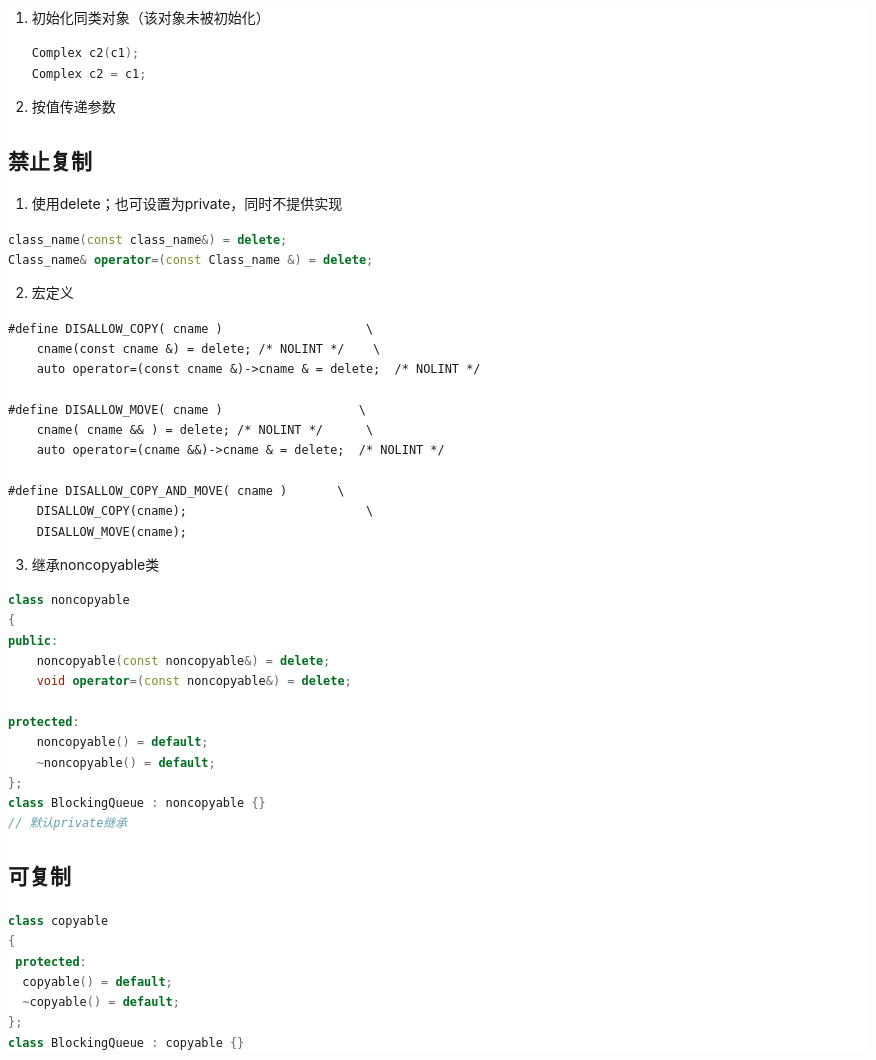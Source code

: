 1. 初始化同类对象（该对象未被初始化）

    ```c++
    Complex c2(c1);
    Complex c2 = c1;
    ```

2. 按值传递参数

## 禁止复制

1. 使用delete；也可设置为private，同时不提供实现

```c++
class_name(const class_name&) = delete;
Class_name& operator=(const Class_name &) = delete;
```

2. 宏定义

```shell
#define DISALLOW_COPY( cname )                    \
	cname(const cname &) = delete; /* NOLINT */    \
	auto operator=(const cname &)->cname & = delete;  /* NOLINT */

#define DISALLOW_MOVE( cname )                   \
	cname( cname && ) = delete; /* NOLINT */      \
	auto operator=(cname &&)->cname & = delete;  /* NOLINT */

#define DISALLOW_COPY_AND_MOVE( cname )       \
	DISALLOW_COPY(cname);                         \
	DISALLOW_MOVE(cname);
```

3. 继承noncopyable类

```C++
class noncopyable
{
public:
	noncopyable(const noncopyable&) = delete;
	void operator=(const noncopyable&) = delete;

protected:
	noncopyable() = default;
	~noncopyable() = default;
};
class BlockingQueue : noncopyable {}
// 默认private继承
```

## 可复制

```C++
class copyable
{
 protected:
  copyable() = default;
  ~copyable() = default;
};
class BlockingQueue : copyable {}
```
